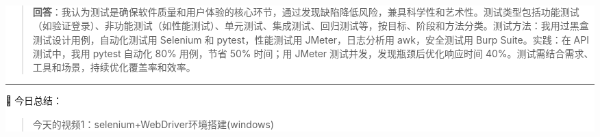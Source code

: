 > **回答**：我认为测试是确保软件质量和用户体验的核心环节，通过发现缺陷降低风险，兼具科学性和艺术性。测试类型包括功能测试（如验证登录）、非功能测试（如性能测试）、单元测试、集成测试、回归测试等，按目标、阶段和方法分类。测试方法：我用过黑盒测试设计用例，自动化测试用 Selenium 和 pytest，性能测试用 JMeter，日志分析用 awk，安全测试用 Burp Suite。实践：在 API 测试中，我用 pytest 自动化 80% 用例，节省 50% 时间；用 JMeter 测试并发，发现瓶颈后优化响应时间 40%。测试需结合需求、工具和场景，持续优化覆盖率和效率。
---




📝 今日总结：
> 今天的视频1：selenium+WebDriver环境搭建(windows)